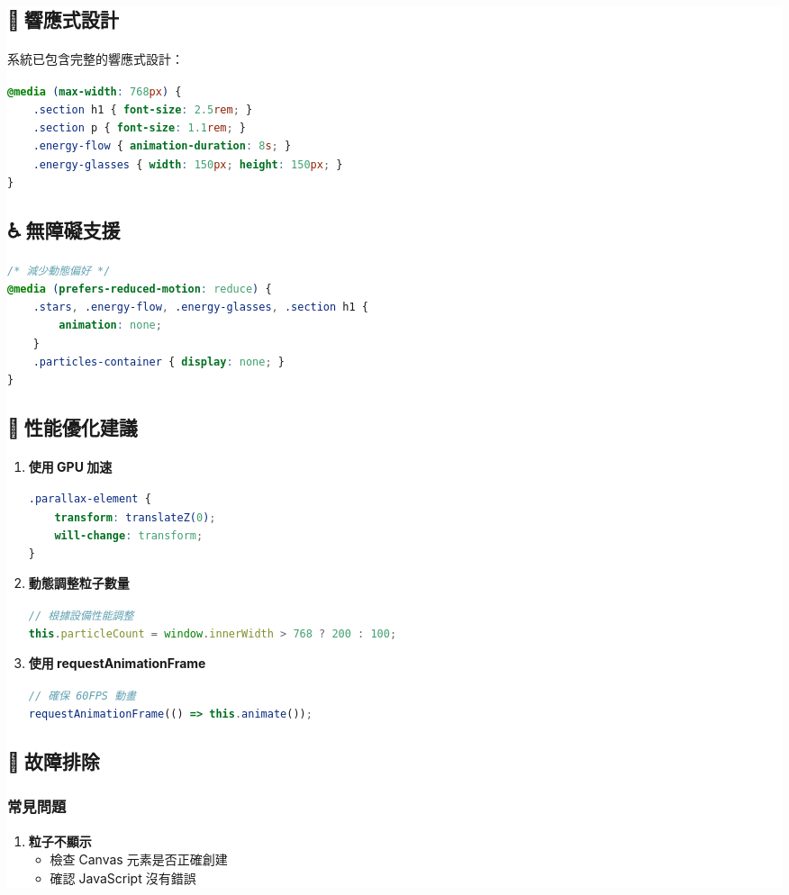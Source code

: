 ## 📱 響應式設計

系統已包含完整的響應式設計：

```css
@media (max-width: 768px) {
    .section h1 { font-size: 2.5rem; }
    .section p { font-size: 1.1rem; }
    .energy-flow { animation-duration: 8s; }
    .energy-glasses { width: 150px; height: 150px; }
}
```

## ♿ 無障礙支援

```css
/* 減少動態偏好 */
@media (prefers-reduced-motion: reduce) {
    .stars, .energy-flow, .energy-glasses, .section h1 {
        animation: none;
    }
    .particles-container { display: none; }
}
```

## 🚀 性能優化建議

1. **使用 GPU 加速**
   ```css
   .parallax-element {
       transform: translateZ(0);
       will-change: transform;
   }
   ```

2. **動態調整粒子數量**
   ```javascript
   // 根據設備性能調整
   this.particleCount = window.innerWidth > 768 ? 200 : 100;
   ```

3. **使用 requestAnimationFrame**
   ```javascript
   // 確保 60FPS 動畫
   requestAnimationFrame(() => this.animate());
   ```

## 🔧 故障排除

### 常見問題

1. **粒子不顯示**
   - 檢查 Canvas 元素是否正確創建
   - 確認 JavaScript 沒有錯誤

